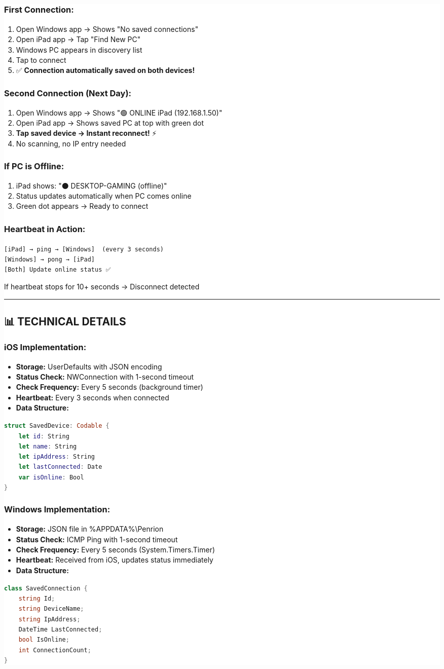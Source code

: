 ### First Connection:
1. Open Windows app → Shows "No saved connections"
2. Open iPad app → Tap "Find New PC"
3. Windows PC appears in discovery list
4. Tap to connect
5. ✅ **Connection automatically saved on both devices!**

### Second Connection (Next Day):
1. Open Windows app → Shows "🟢 ONLINE iPad (192.168.1.50)"
2. Open iPad app → Shows saved PC at top with green dot
3. **Tap saved device → Instant reconnect!** ⚡
4. No scanning, no IP entry needed

### If PC is Offline:
1. iPad shows: "⚫ DESKTOP-GAMING (offline)"
2. Status updates automatically when PC comes online
3. Green dot appears → Ready to connect

### Heartbeat in Action:
```
[iPad] → ping → [Windows]  (every 3 seconds)
[Windows] → pong → [iPad]
[Both] Update online status ✅
```

If heartbeat stops for 10+ seconds → Disconnect detected

---

## 📊 TECHNICAL DETAILS

### iOS Implementation:
- **Storage:** UserDefaults with JSON encoding
- **Status Check:** NWConnection with 1-second timeout
- **Check Frequency:** Every 5 seconds (background timer)
- **Heartbeat:** Every 3 seconds when connected
- **Data Structure:**
```swift
struct SavedDevice: Codable {
    let id: String
    let name: String
    let ipAddress: String
    let lastConnected: Date
    var isOnline: Bool
}
```

### Windows Implementation:
- **Storage:** JSON file in %APPDATA%\Penrion
- **Status Check:** ICMP Ping with 1-second timeout
- **Check Frequency:** Every 5 seconds (System.Timers.Timer)
- **Heartbeat:** Received from iOS, updates status immediately
- **Data Structure:**
```csharp
class SavedConnection {
    string Id;
    string DeviceName;
    string IpAddress;
    DateTime LastConnected;
    bool IsOnline;
    int ConnectionCount;
}
```